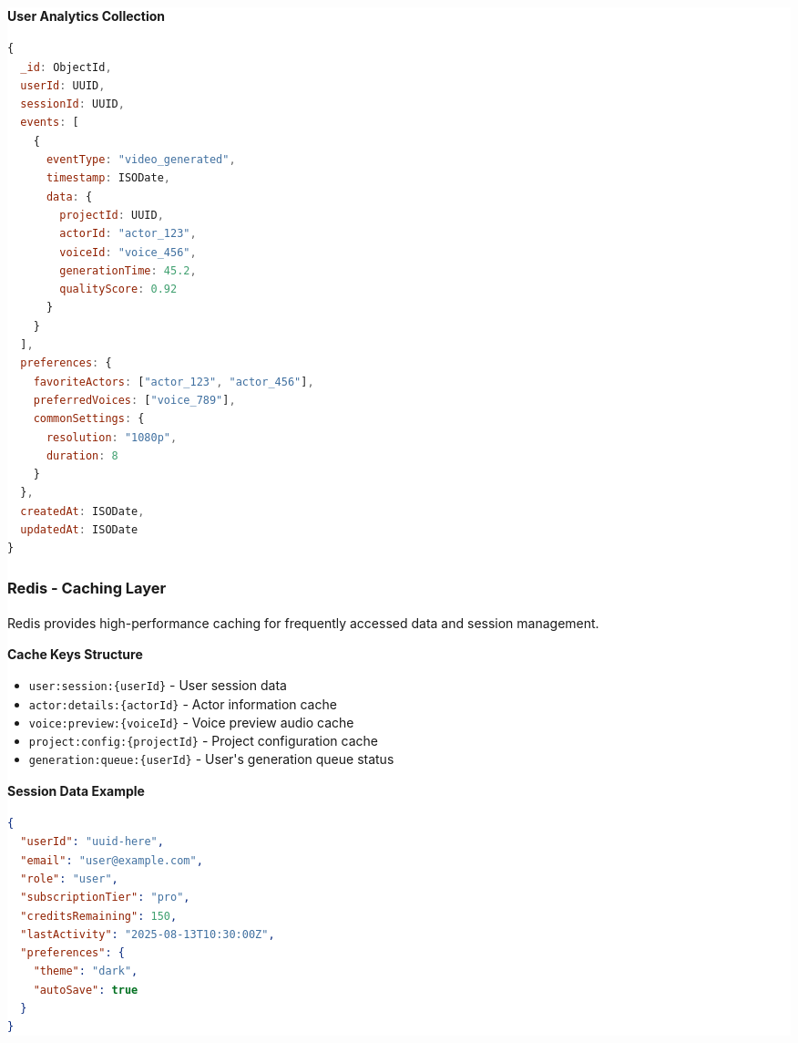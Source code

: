 **User Analytics Collection**
```javascript
{
  _id: ObjectId,
  userId: UUID,
  sessionId: UUID,
  events: [
    {
      eventType: "video_generated",
      timestamp: ISODate,
      data: {
        projectId: UUID,
        actorId: "actor_123",
        voiceId: "voice_456",
        generationTime: 45.2,
        qualityScore: 0.92
      }
    }
  ],
  preferences: {
    favoriteActors: ["actor_123", "actor_456"],
    preferredVoices: ["voice_789"],
    commonSettings: {
      resolution: "1080p",
      duration: 8
    }
  },
  createdAt: ISODate,
  updatedAt: ISODate
}
```

### Redis - Caching Layer

Redis provides high-performance caching for frequently accessed data and session management.

**Cache Keys Structure**
- `user:session:{userId}` - User session data
- `actor:details:{actorId}` - Actor information cache
- `voice:preview:{voiceId}` - Voice preview audio cache
- `project:config:{projectId}` - Project configuration cache
- `generation:queue:{userId}` - User's generation queue status

**Session Data Example**
```json
{
  "userId": "uuid-here",
  "email": "user@example.com",
  "role": "user",
  "subscriptionTier": "pro",
  "creditsRemaining": 150,
  "lastActivity": "2025-08-13T10:30:00Z",
  "preferences": {
    "theme": "dark",
    "autoSave": true
  }
}
```
